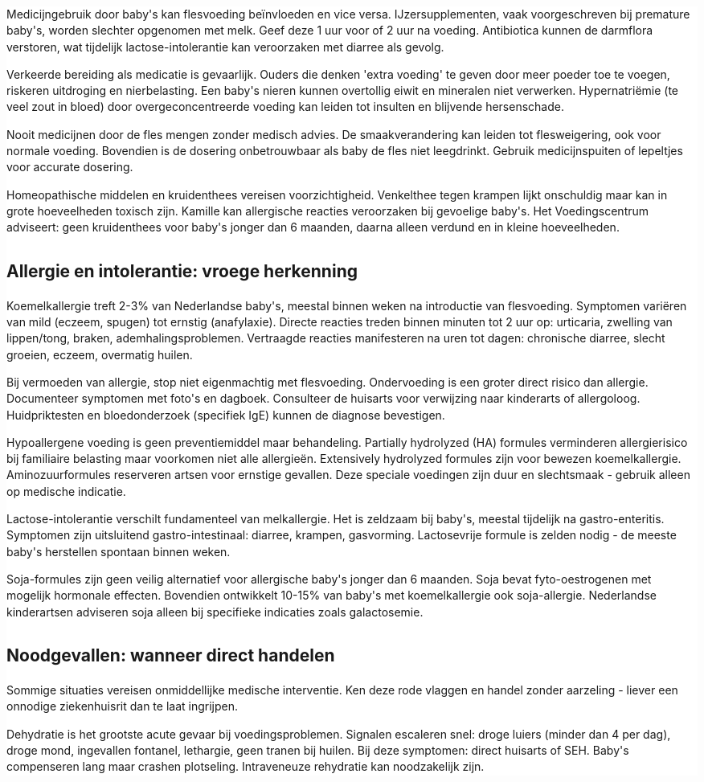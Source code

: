 Medicijngebruik door baby's kan flesvoeding beïnvloeden en vice versa. IJzersupplementen, vaak voorgeschreven bij premature baby's, worden slechter opgenomen met melk. Geef deze 1 uur voor of 2 uur na voeding. Antibiotica kunnen de darmflora verstoren, wat tijdelijk lactose-intolerantie kan veroorzaken met diarree als gevolg.

Verkeerde bereiding als medicatie is gevaarlijk. Ouders die denken 'extra voeding' te geven door meer poeder toe te voegen, riskeren uitdroging en nierbelasting. Een baby's nieren kunnen overtollig eiwit en mineralen niet verwerken. Hypernatriëmie (te veel zout in bloed) door overgeconcentreerde voeding kan leiden tot insulten en blijvende hersenschade.

Nooit medicijnen door de fles mengen zonder medisch advies. De smaakverandering kan leiden tot flesweigering, ook voor normale voeding. Bovendien is de dosering onbetrouwbaar als baby de fles niet leegdrinkt. Gebruik medicijnspuiten of lepeltjes voor accurate dosering.

Homeopathische middelen en kruidenthees vereisen voorzichtigheid. Venkelthee tegen krampen lijkt onschuldig maar kan in grote hoeveelheden toxisch zijn. Kamille kan allergische reacties veroorzaken bij gevoelige baby's. Het Voedingscentrum adviseert: geen kruidenthees voor baby's jonger dan 6 maanden, daarna alleen verdund en in kleine hoeveelheden.

## Allergie en intolerantie: vroege herkenning

Koemelkallergie treft 2-3% van Nederlandse baby's, meestal binnen weken na introductie van flesvoeding. Symptomen variëren van mild (eczeem, spugen) tot ernstig (anafylaxie). Directe reacties treden binnen minuten tot 2 uur op: urticaria, zwelling van lippen/tong, braken, ademhalingsproblemen. Vertraagde reacties manifesteren na uren tot dagen: chronische diarree, slecht groeien, eczeem, overmatig huilen.

Bij vermoeden van allergie, stop niet eigenmachtig met flesvoeding. Ondervoeding is een groter direct risico dan allergie. Documenteer symptomen met foto's en dagboek. Consulteer de huisarts voor verwijzing naar kinderarts of allergoloog. Huidpriktesten en bloedonderzoek (specifiek IgE) kunnen de diagnose bevestigen.

Hypoallergene voeding is geen preventiemiddel maar behandeling. Partially hydrolyzed (HA) formules verminderen allergierisico bij familiaire belasting maar voorkomen niet alle allergieën. Extensively hydrolyzed formules zijn voor bewezen koemelkallergie. Aminozuurformules reserveren artsen voor ernstige gevallen. Deze speciale voedingen zijn duur en slechtsmaak - gebruik alleen op medische indicatie.

Lactose-intolerantie verschilt fundamenteel van melkallergie. Het is zeldzaam bij baby's, meestal tijdelijk na gastro-enteritis. Symptomen zijn uitsluitend gastro-intestinaal: diarree, krampen, gasvorming. Lactosevrije formule is zelden nodig - de meeste baby's herstellen spontaan binnen weken.

Soja-formules zijn geen veilig alternatief voor allergische baby's jonger dan 6 maanden. Soja bevat fyto-oestrogenen met mogelijk hormonale effecten. Bovendien ontwikkelt 10-15% van baby's met koemelkallergie ook soja-allergie. Nederlandse kinderartsen adviseren soja alleen bij specifieke indicaties zoals galactosemie.

## Noodgevallen: wanneer direct handelen

Sommige situaties vereisen onmiddellijke medische interventie. Ken deze rode vlaggen en handel zonder aarzeling - liever een onnodige ziekenhuisrit dan te laat ingrijpen.

Dehydratie is het grootste acute gevaar bij voedingsproblemen. Signalen escaleren snel: droge luiers (minder dan 4 per dag), droge mond, ingevallen fontanel, lethargie, geen tranen bij huilen. Bij deze symptomen: direct huisarts of SEH. Baby's compenseren lang maar crashen plotseling. Intraveneuze rehydratie kan noodzakelijk zijn.
